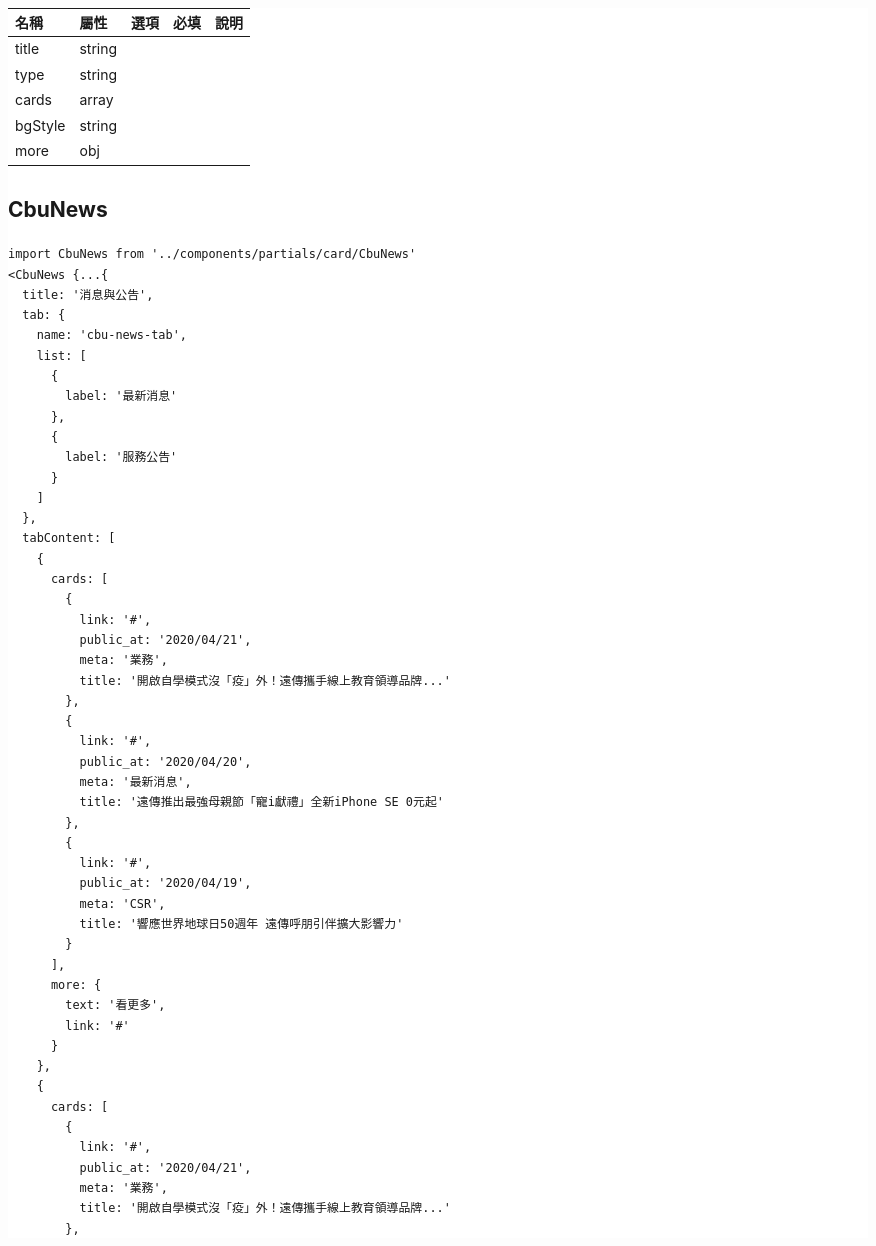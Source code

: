 | 名稱    | 屬性   | 選項 | 必填 | 說明 |
| :------ | :----- | :--- | :--- | :--- |
| title   | string |      |      |      |
| type    | string |      |      |      |
| cards   | array  |      |      |      |
| bgStyle | string |      |      |      |
| more    | obj    |      |      |      |

## CbuNews

```
import CbuNews from '../components/partials/card/CbuNews'
<CbuNews {...{
  title: '消息與公告',
  tab: {
    name: 'cbu-news-tab',
    list: [
      {
        label: '最新消息'
      },
      {
        label: '服務公告'
      }
    ]
  },
  tabContent: [
    {
      cards: [
        {
          link: '#',
          public_at: '2020/04/21',
          meta: '業務',
          title: '開啟自學模式沒「疫」外！遠傳攜手線上教育領導品牌...'
        },
        {
          link: '#',
          public_at: '2020/04/20',
          meta: '最新消息',
          title: '遠傳推出最強母親節「寵i獻禮」全新iPhone SE 0元起'
        },
        {
          link: '#',
          public_at: '2020/04/19',
          meta: 'CSR',
          title: '響應世界地球日50週年 遠傳呼朋引伴擴大影響力'
        }
      ],
      more: {
        text: '看更多',
        link: '#'
      }
    },
    {
      cards: [
        {
          link: '#',
          public_at: '2020/04/21',
          meta: '業務',
          title: '開啟自學模式沒「疫」外！遠傳攜手線上教育領導品牌...'
        },
```